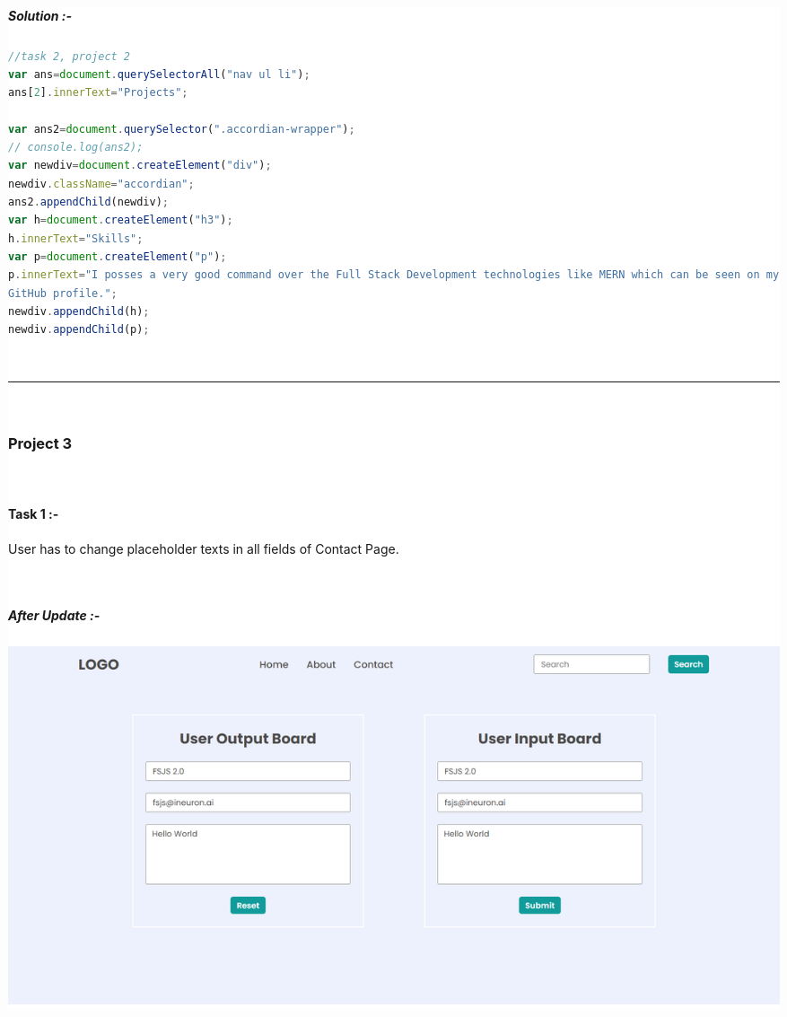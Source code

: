 ##### <b> Solution :- </b>

```javascript
//task 2, project 2
var ans=document.querySelectorAll("nav ul li");
ans[2].innerText="Projects";

var ans2=document.querySelector(".accordian-wrapper");
// console.log(ans2);
var newdiv=document.createElement("div");
newdiv.className="accordian";
ans2.appendChild(newdiv);
var h=document.createElement("h3");
h.innerText="Skills";
var p=document.createElement("p");
p.innerText="I posses a very good command over the Full Stack Development technologies like MERN which can be seen on my GitHub profile.";
newdiv.appendChild(h);
newdiv.appendChild(p);
```
<br>
<hr>
<br>

### <b> Project 3 </b>

<br>

#### <b> Task 1 :-</b>
<p>User has to change placeholder texts in all fields of Contact Page.
</p>

<br>

##### <b> After Update :-</b>
![Project_03_OutputImg_1](./assets/Project_01%2C02%2C03_Assets/thirdAssignmentImage/task1Output.png)
